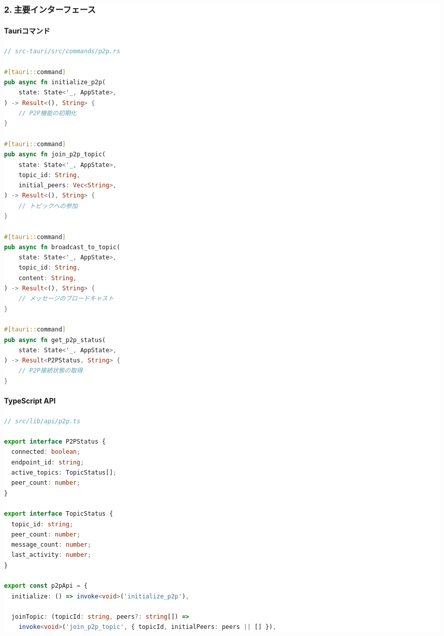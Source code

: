 ### 2. 主要インターフェース

#### Tauriコマンド

```rust
// src-tauri/src/commands/p2p.rs

#[tauri::command]
pub async fn initialize_p2p(
    state: State<'_, AppState>,
) -> Result<(), String> {
    // P2P機能の初期化
}

#[tauri::command]
pub async fn join_p2p_topic(
    state: State<'_, AppState>,
    topic_id: String,
    initial_peers: Vec<String>,
) -> Result<(), String> {
    // トピックへの参加
}

#[tauri::command]
pub async fn broadcast_to_topic(
    state: State<'_, AppState>,
    topic_id: String,
    content: String,
) -> Result<(), String> {
    // メッセージのブロードキャスト
}

#[tauri::command]
pub async fn get_p2p_status(
    state: State<'_, AppState>,
) -> Result<P2PStatus, String> {
    // P2P接続状態の取得
}
```

#### TypeScript API

```typescript
// src/lib/api/p2p.ts

export interface P2PStatus {
  connected: boolean;
  endpoint_id: string;
  active_topics: TopicStatus[];
  peer_count: number;
}

export interface TopicStatus {
  topic_id: string;
  peer_count: number;
  message_count: number;
  last_activity: number;
}

export const p2pApi = {
  initialize: () => invoke<void>('initialize_p2p'),
  
  joinTopic: (topicId: string, peers?: string[]) => 
    invoke<void>('join_p2p_topic', { topicId, initialPeers: peers || [] }),
```